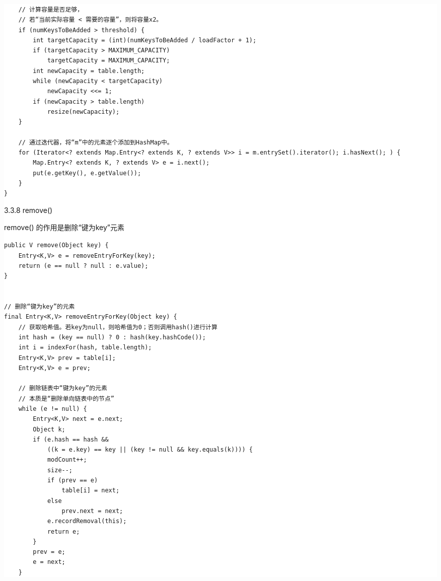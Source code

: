         // 计算容量是否足够，
        // 若“当前实际容量 < 需要的容量”，则将容量x2。
        if (numKeysToBeAdded > threshold) {
            int targetCapacity = (int)(numKeysToBeAdded / loadFactor + 1);
            if (targetCapacity > MAXIMUM_CAPACITY)
                targetCapacity = MAXIMUM_CAPACITY;
            int newCapacity = table.length;
            while (newCapacity < targetCapacity)
                newCapacity <<= 1;
            if (newCapacity > table.length)
                resize(newCapacity);
        }

        // 通过迭代器，将“m”中的元素逐个添加到HashMap中。
        for (Iterator<? extends Map.Entry<? extends K, ? extends V>> i = m.entrySet().iterator(); i.hasNext(); ) {
            Map.Entry<? extends K, ? extends V> e = i.next();
            put(e.getKey(), e.getValue());
        }
    }
 

3.3.8 remove()

remove() 的作用是删除“键为key”元素

    public V remove(Object key) {
        Entry<K,V> e = removeEntryForKey(key);
        return (e == null ? null : e.value);
    }


    // 删除“键为key”的元素
    final Entry<K,V> removeEntryForKey(Object key) {
        // 获取哈希值。若key为null，则哈希值为0；否则调用hash()进行计算
        int hash = (key == null) ? 0 : hash(key.hashCode());
        int i = indexFor(hash, table.length);
        Entry<K,V> prev = table[i];
        Entry<K,V> e = prev;

        // 删除链表中“键为key”的元素
        // 本质是“删除单向链表中的节点”
        while (e != null) {
            Entry<K,V> next = e.next;
            Object k;
            if (e.hash == hash &&
                ((k = e.key) == key || (key != null && key.equals(k)))) {
                modCount++;
                size--;
                if (prev == e)
                    table[i] = next;
                else
                    prev.next = next;
                e.recordRemoval(this);
                return e;
            }
            prev = e;
            e = next;
        }


[link_java_collection_00]: /2012/02/01/collection-00-index
[link_java_collection_01]: /2012/02/01/collection-01-summary
[link_java_collection_02]: /2012/02/02/collection-02-framework
[link_java_collection_03]: /2012/02/03/collection-03-arraylist
[link_java_collection_04]: /2012/02/04/collection-04-fail-fast
[link_java_collection_05]: /2012/02/05/collection-05-linkedlist
[link_java_collection_06]: /2012/02/06/collection-06-vector
[link_java_collection_07]: /2012/02/07/collection-07-stack
[link_java_collection_08]: /2012/02/08/collection-08-List
[link_java_collection_09]: /2012/02/09/collection-09-map
[link_java_collection_10]: /2012/02/10/collection-10-hashmap
[link_java_collection_11]: /2012/02/11/collection-11-hashtable
[link_java_collection_12]: /2012/02/12/collection-12-treemap
[link_java_collection_13]: /2012/02/13/collection-13-weakhashmap
[link_java_collection_14]: /2012/02/14/collection-14-mapsummary
[link_java_collection_15]: /2012/02/15/collection-15-set
[link_java_collection_16]: /2012/02/16/collection-16-hashset
[link_java_collection_17]: /2012/02/17/collection-17-treeset
[link_java_collection_18]: /2012/02/18/collection-18-iterator_enumeration